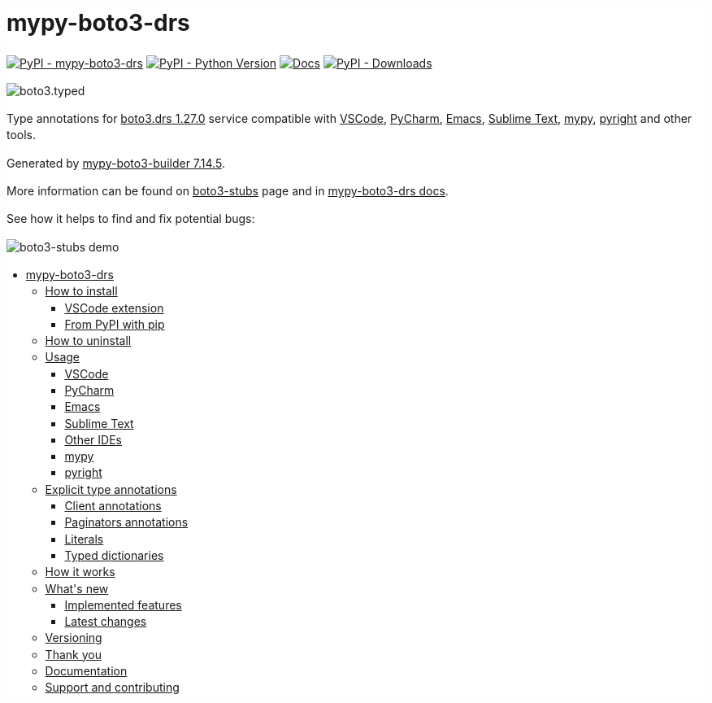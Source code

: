<a id="mypy-boto3-drs"></a>

# mypy-boto3-drs

[![PyPI - mypy-boto3-drs](https://img.shields.io/pypi/v/mypy-boto3-drs.svg?color=blue)](https://pypi.org/project/mypy-boto3-drs)
[![PyPI - Python Version](https://img.shields.io/pypi/pyversions/mypy-boto3-drs.svg?color=blue)](https://pypi.org/project/mypy-boto3-drs)
[![Docs](https://img.shields.io/readthedocs/boto3-stubs.svg?color=blue)](https://youtype.github.io/boto3_stubs_docs/mypy_boto3_drs/)
[![PyPI - Downloads](https://img.shields.io/pypi/dm/mypy-boto3-drs?color=blue)](https://pypistats.org/packages/mypy-boto3-drs)

![boto3.typed](https://github.com/youtype/mypy_boto3_builder/raw/main/logo.png)

Type annotations for
[boto3.drs 1.27.0](https://boto3.amazonaws.com/v1/documentation/api/latest/reference/services/drs.html#drs)
service compatible with [VSCode](https://code.visualstudio.com/),
[PyCharm](https://www.jetbrains.com/pycharm/),
[Emacs](https://www.gnu.org/software/emacs/),
[Sublime Text](https://www.sublimetext.com/),
[mypy](https://github.com/python/mypy),
[pyright](https://github.com/microsoft/pyright) and other tools.

Generated by
[mypy-boto3-builder 7.14.5](https://github.com/youtype/mypy_boto3_builder).

More information can be found on
[boto3-stubs](https://pypi.org/project/boto3-stubs/) page and in
[mypy-boto3-drs docs](https://youtype.github.io/boto3_stubs_docs/mypy_boto3_drs/).

See how it helps to find and fix potential bugs:

![boto3-stubs demo](https://github.com/youtype/mypy_boto3_builder/raw/main/demo.gif)

- [mypy-boto3-drs](#mypy-boto3-drs)
  - [How to install](#how-to-install)
    - [VSCode extension](#vscode-extension)
    - [From PyPI with pip](#from-pypi-with-pip)
  - [How to uninstall](#how-to-uninstall)
  - [Usage](#usage)
    - [VSCode](#vscode)
    - [PyCharm](#pycharm)
    - [Emacs](#emacs)
    - [Sublime Text](#sublime-text)
    - [Other IDEs](#other-ides)
    - [mypy](#mypy)
    - [pyright](#pyright)
  - [Explicit type annotations](#explicit-type-annotations)
    - [Client annotations](#client-annotations)
    - [Paginators annotations](#paginators-annotations)
    - [Literals](#literals)
    - [Typed dictionaries](#typed-dictionaries)
  - [How it works](#how-it-works)
  - [What's new](#what's-new)
    - [Implemented features](#implemented-features)
    - [Latest changes](#latest-changes)
  - [Versioning](#versioning)
  - [Thank you](#thank-you)
  - [Documentation](#documentation)
  - [Support and contributing](#support-and-contributing)
